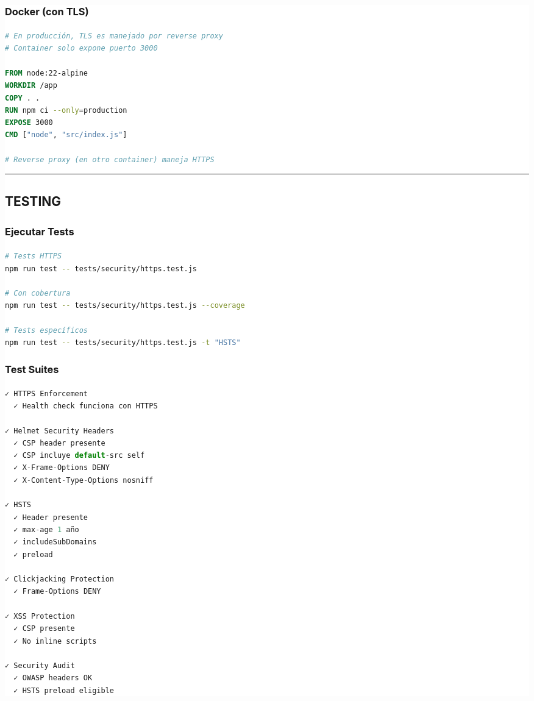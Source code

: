 ### Docker (con TLS)

```dockerfile
# En producción, TLS es manejado por reverse proxy
# Container solo expone puerto 3000

FROM node:22-alpine
WORKDIR /app
COPY . .
RUN npm ci --only=production
EXPOSE 3000
CMD ["node", "src/index.js"]

# Reverse proxy (en otro container) maneja HTTPS
```

---

## TESTING

### Ejecutar Tests

```bash
# Tests HTTPS
npm run test -- tests/security/https.test.js

# Con cobertura
npm run test -- tests/security/https.test.js --coverage

# Tests específicos
npm run test -- tests/security/https.test.js -t "HSTS"
```

### Test Suites

```javascript
✓ HTTPS Enforcement
  ✓ Health check funciona con HTTPS
  
✓ Helmet Security Headers
  ✓ CSP header presente
  ✓ CSP incluye default-src self
  ✓ X-Frame-Options DENY
  ✓ X-Content-Type-Options nosniff
  
✓ HSTS
  ✓ Header presente
  ✓ max-age 1 año
  ✓ includeSubDomains
  ✓ preload
  
✓ Clickjacking Protection
  ✓ Frame-Options DENY
  
✓ XSS Protection
  ✓ CSP presente
  ✓ No inline scripts
  
✓ Security Audit
  ✓ OWASP headers OK
  ✓ HSTS preload eligible
```

